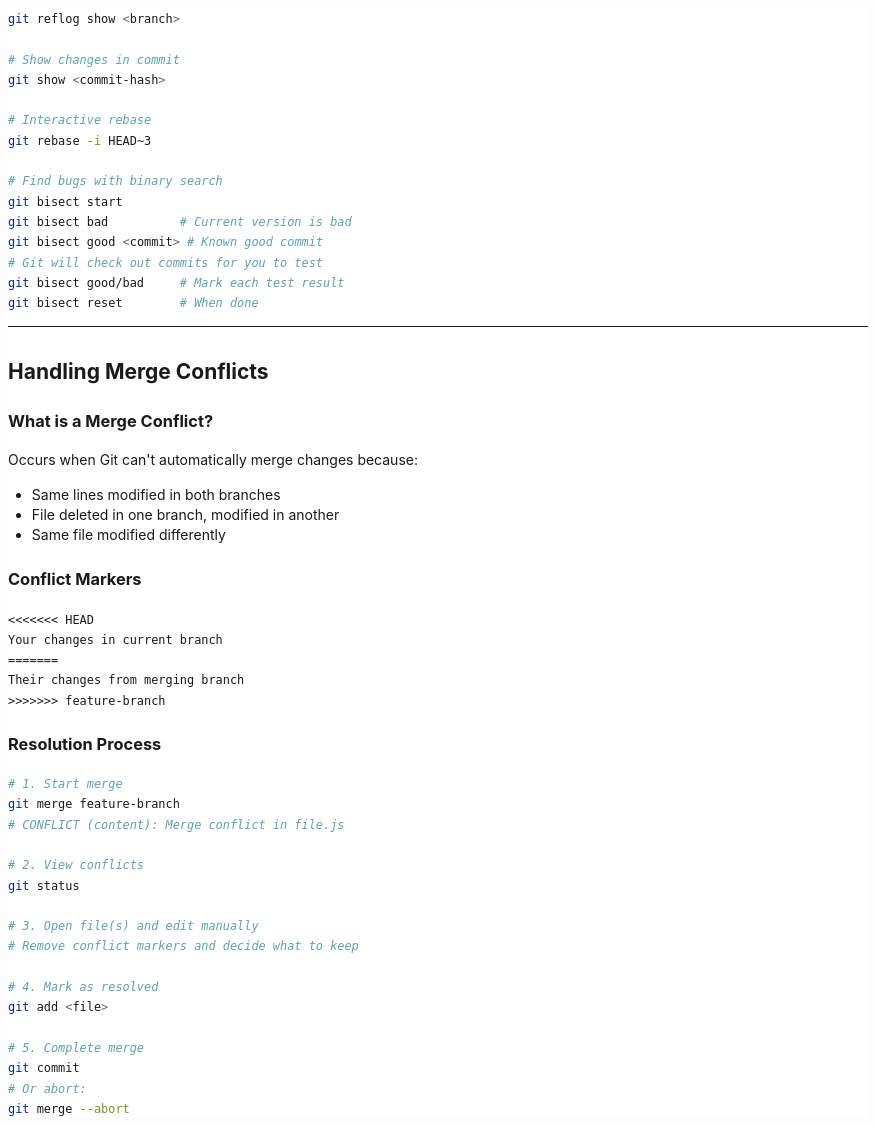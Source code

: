 ```bash
git reflog show <branch>

# Show changes in commit
git show <commit-hash>

# Interactive rebase
git rebase -i HEAD~3

# Find bugs with binary search
git bisect start
git bisect bad          # Current version is bad
git bisect good <commit> # Known good commit
# Git will check out commits for you to test
git bisect good/bad     # Mark each test result
git bisect reset        # When done
```

---

## Handling Merge Conflicts

### What is a Merge Conflict?

Occurs when Git can't automatically merge changes because:
- Same lines modified in both branches
- File deleted in one branch, modified in another
- Same file modified differently

### Conflict Markers

```text
<<<<<<< HEAD
Your changes in current branch
=======
Their changes from merging branch
>>>>>>> feature-branch
```

### Resolution Process

```bash
# 1. Start merge
git merge feature-branch
# CONFLICT (content): Merge conflict in file.js

# 2. View conflicts
git status

# 3. Open file(s) and edit manually
# Remove conflict markers and decide what to keep

# 4. Mark as resolved
git add <file>

# 5. Complete merge
git commit
# Or abort:
git merge --abort
```
